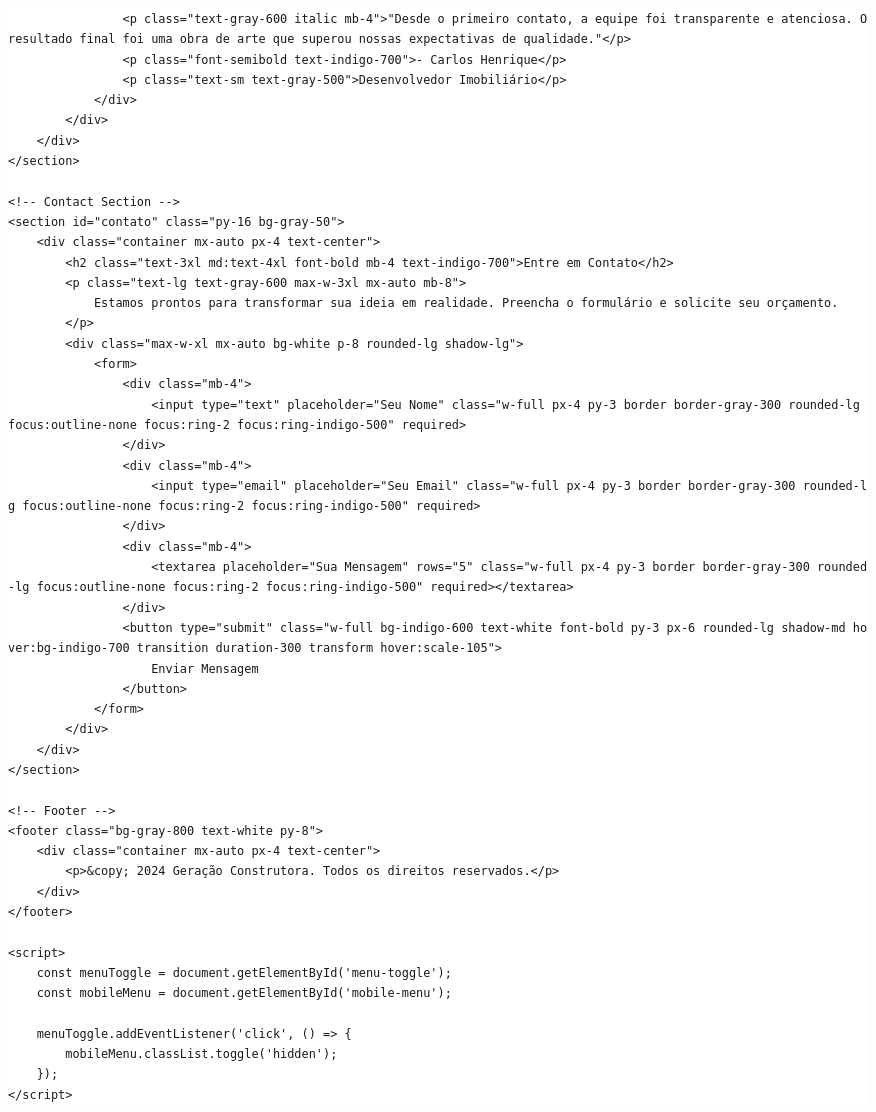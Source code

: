                     <p class="text-gray-600 italic mb-4">"Desde o primeiro contato, a equipe foi transparente e atenciosa. O resultado final foi uma obra de arte que superou nossas expectativas de qualidade."</p>
                    <p class="font-semibold text-indigo-700">- Carlos Henrique</p>
                    <p class="text-sm text-gray-500">Desenvolvedor Imobiliário</p>
                </div>
            </div>
        </div>
    </section>

    <!-- Contact Section -->
    <section id="contato" class="py-16 bg-gray-50">
        <div class="container mx-auto px-4 text-center">
            <h2 class="text-3xl md:text-4xl font-bold mb-4 text-indigo-700">Entre em Contato</h2>
            <p class="text-lg text-gray-600 max-w-3xl mx-auto mb-8">
                Estamos prontos para transformar sua ideia em realidade. Preencha o formulário e solicite seu orçamento.
            </p>
            <div class="max-w-xl mx-auto bg-white p-8 rounded-lg shadow-lg">
                <form>
                    <div class="mb-4">
                        <input type="text" placeholder="Seu Nome" class="w-full px-4 py-3 border border-gray-300 rounded-lg focus:outline-none focus:ring-2 focus:ring-indigo-500" required>
                    </div>
                    <div class="mb-4">
                        <input type="email" placeholder="Seu Email" class="w-full px-4 py-3 border border-gray-300 rounded-lg focus:outline-none focus:ring-2 focus:ring-indigo-500" required>
                    </div>
                    <div class="mb-4">
                        <textarea placeholder="Sua Mensagem" rows="5" class="w-full px-4 py-3 border border-gray-300 rounded-lg focus:outline-none focus:ring-2 focus:ring-indigo-500" required></textarea>
                    </div>
                    <button type="submit" class="w-full bg-indigo-600 text-white font-bold py-3 px-6 rounded-lg shadow-md hover:bg-indigo-700 transition duration-300 transform hover:scale-105">
                        Enviar Mensagem
                    </button>
                </form>
            </div>
        </div>
    </section>

    <!-- Footer -->
    <footer class="bg-gray-800 text-white py-8">
        <div class="container mx-auto px-4 text-center">
            <p>&copy; 2024 Geração Construtora. Todos os direitos reservados.</p>
        </div>
    </footer>

    <script>
        const menuToggle = document.getElementById('menu-toggle');
        const mobileMenu = document.getElementById('mobile-menu');

        menuToggle.addEventListener('click', () => {
            mobileMenu.classList.toggle('hidden');
        });
    </script>
</body>
</html>
